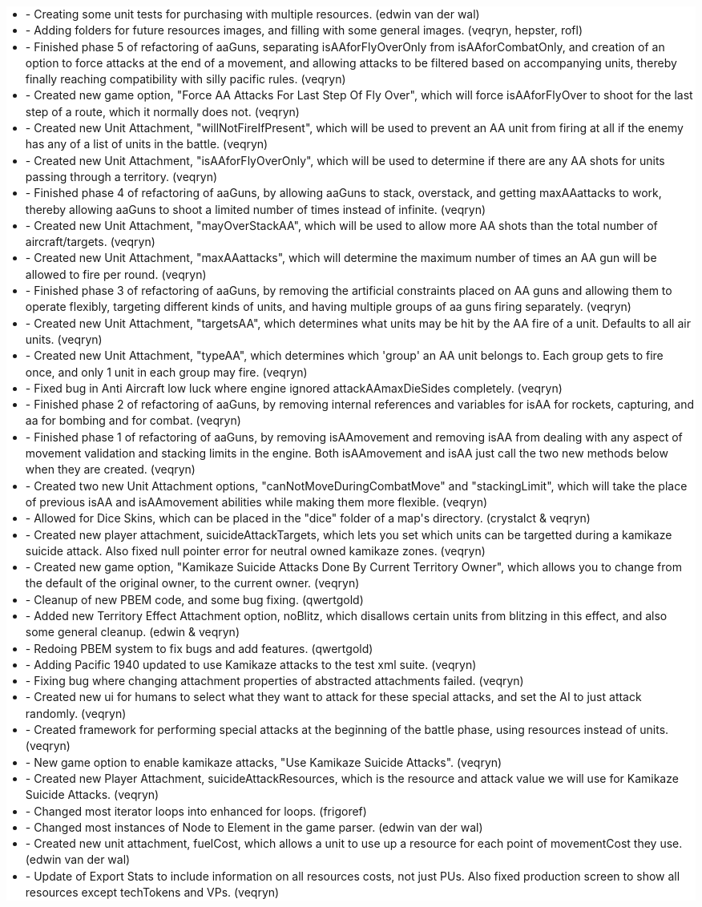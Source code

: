 *   \- Creating some unit tests for purchasing with multiple resources. (edwin van der wal)
*   \- Adding folders for future resources images, and filling with some general images. (veqryn, hepster, rofl)
*   \- Finished phase 5 of refactoring of aaGuns, separating isAAforFlyOverOnly from isAAforCombatOnly, and creation of an option to force attacks at the end of a movement, and allowing attacks to be filtered based on accompanying units, thereby finally reaching compatibility with silly pacific rules. (veqryn)
*   \- Created new game option, "Force AA Attacks For Last Step Of Fly Over", which will force isAAforFlyOver to shoot for the last step of a route, which it normally does not. (veqryn)
*   \- Created new Unit Attachment, "willNotFireIfPresent", which will be used to prevent an AA unit from firing at all if the enemy has any of a list of units in the battle. (veqryn)
*   \- Created new Unit Attachment, "isAAforFlyOverOnly", which will be used to determine if there are any AA shots for units passing through a territory. (veqryn)
*   \- Finished phase 4 of refactoring of aaGuns, by allowing aaGuns to stack, overstack, and getting maxAAattacks to work, thereby allowing aaGuns to shoot a limited number of times instead of infinite. (veqryn)
*   \- Created new Unit Attachment, "mayOverStackAA", which will be used to allow more AA shots than the total number of aircraft/targets. (veqryn)
*   \- Created new Unit Attachment, "maxAAattacks", which will determine the maximum number of times an AA gun will be allowed to fire per round. (veqryn)
*   \- Finished phase 3 of refactoring of aaGuns, by removing the artificial constraints placed on AA guns and allowing them to operate flexibly, targeting different kinds of units, and having multiple groups of aa guns firing separately. (veqryn)
*   \- Created new Unit Attachment, "targetsAA", which determines what units may be hit by the AA fire of a unit. Defaults to all air units. (veqryn)
*   \- Created new Unit Attachment, "typeAA", which determines which 'group' an AA unit belongs to. Each group gets to fire once, and only 1 unit in each group may fire. (veqryn)
*   \- Fixed bug in Anti Aircraft low luck where engine ignored attackAAmaxDieSides completely. (veqryn)
*   \- Finished phase 2 of refactoring of aaGuns, by removing internal references and variables for isAA for rockets, capturing, and aa for bombing and for combat. (veqryn)
*   \- Finished phase 1 of refactoring of aaGuns, by removing isAAmovement and removing isAA from dealing with any aspect of movement validation and stacking limits in the engine. Both isAAmovement and isAA just call the two new methods below when they are created. (veqryn)
*   \- Created two new Unit Attachment options, "canNotMoveDuringCombatMove" and "stackingLimit", which will take the place of previous isAA and isAAmovement abilities while making them more flexible. (veqryn)
*   \- Allowed for Dice Skins, which can be placed in the "dice" folder of a map's directory. (crystalct & veqryn)
*   \- Created new player attachment, suicideAttackTargets, which lets you set which units can be targetted during a kamikaze suicide attack. Also fixed null pointer error for neutral owned kamikaze zones. (veqryn)
*   \- Created new game option, "Kamikaze Suicide Attacks Done By Current Territory Owner", which allows you to change from the default of the original owner, to the current owner. (veqryn)
*   \- Cleanup of new PBEM code, and some bug fixing. (qwertgold)
*   \- Added new Territory Effect Attachment option, noBlitz, which disallows certain units from blitzing in this effect, and also some general cleanup. (edwin & veqryn)
*   \- Redoing PBEM system to fix bugs and add features. (qwertgold)
*   \- Adding Pacific 1940 updated to use Kamikaze attacks to the test xml suite. (veqryn)
*   \- Fixing bug where changing attachment properties of abstracted attachments failed. (veqryn)
*   \- Created new ui for humans to select what they want to attack for these special attacks, and set the AI to just attack randomly. (veqryn)
*   \- Created framework for performing special attacks at the beginning of the battle phase, using resources instead of units. (veqryn)
*   \- New game option to enable kamikaze attacks, "Use Kamikaze Suicide Attacks". (veqryn)
*   \- Created new Player Attachment, suicideAttackResources, which is the resource and attack value we will use for Kamikaze Suicide Attacks. (veqryn)
*   \- Changed most iterator loops into enhanced for loops. (frigoref)
*   \- Changed most instances of Node to Element in the game parser. (edwin van der wal)
*   \- Created new unit attachment, fuelCost, which allows a unit to use up a resource for each point of movementCost they use. (edwin van der wal)
*   \- Update of Export Stats to include information on all resources costs, not just PUs. Also fixed production screen to show all resources except techTokens and VPs. (veqryn)